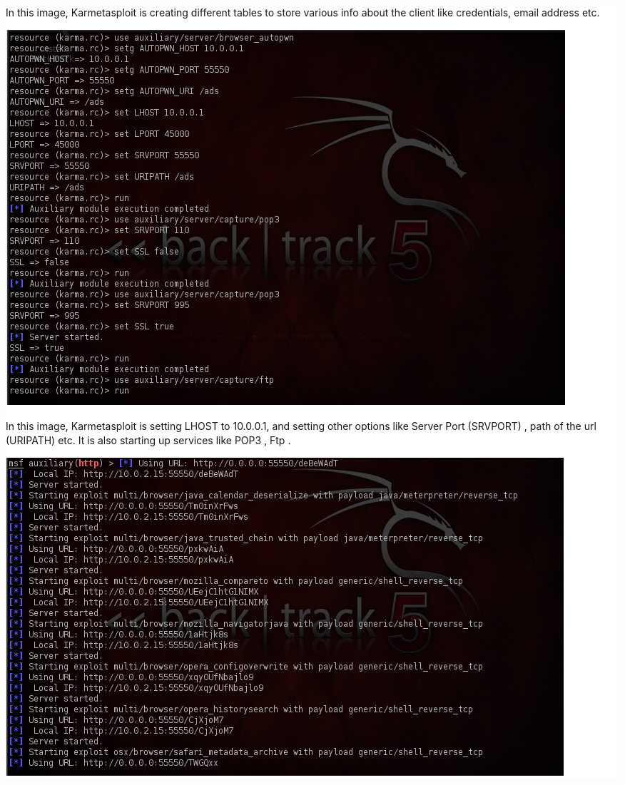 

<p>In this image, Karmetasploit is creating different tables to store various info about the client like credentials, email address etc.</p>


<img src="/images/posts/Karmetasploit//15.png" width="784" height="526" alt="15">



<p>In this image, Karmetasploit is setting LHOST to 10.0.0.1, and setting other options like Server Port (SRVPORT) , path of the url (URIPATH) etc. It is also starting up services like POP3 , Ftp .</p>

<img src="/images/posts/Karmetasploit//16.png" width="782" height="446" alt="16">
 